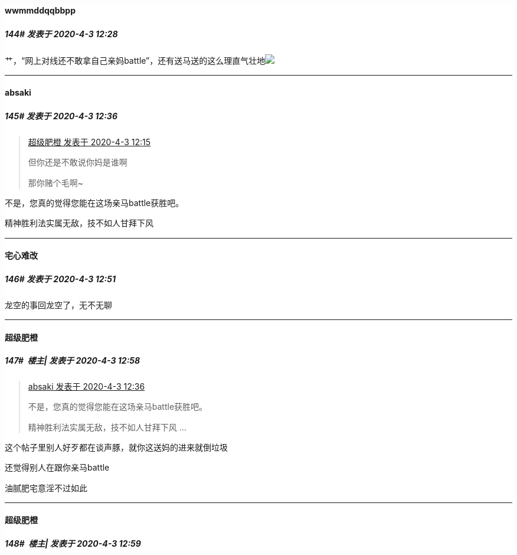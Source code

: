 ####  wwmmddqqbbpp  
##### 144#       发表于 2020-4-3 12:28


艹，“网上对线还不敢拿自己亲妈battle”，还有送马送的这么理直气壮地<img src="https://static.saraba1st.com/image/smiley/face2017/037.png" referrerpolicy="no-referrer">


-----

####  absaki  
##### 145#       发表于 2020-4-3 12:36


<blockquote><a href="httphttps://bbs.saraba1st.com/2b/forum.php?mod=redirect&amp;goto=findpost&amp;pid=46965500&amp;ptid=1922018" target="_blank">超级肥橙 发表于 2020-4-3 12:15</a>

但你还是不敢说你妈是谁啊


那你赌个毛啊~</blockquote>
不是，您真的觉得您能在这场亲马battle获胜吧。

精神胜利法实属无敌，技不如人甘拜下风


-----

####  宅心难改  
##### 146#       发表于 2020-4-3 12:51


龙空的事回龙空了，无不无聊


-----

####  超级肥橙  
##### 147#         楼主| 发表于 2020-4-3 12:58


<blockquote><a href="httphttps://bbs.saraba1st.com/2b/forum.php?mod=redirect&amp;goto=findpost&amp;pid=46965728&amp;ptid=1922018" target="_blank">absaki 发表于 2020-4-3 12:36</a>

不是，您真的觉得您能在这场亲马battle获胜吧。

精神胜利法实属无敌，技不如人甘拜下风 ...</blockquote>
这个帖子里别人好歹都在谈声豚，就你这送妈的进来就倒垃圾


还觉得别人在跟你亲马battle


油腻肥宅意淫不过如此


-----

####  超级肥橙  
##### 148#         楼主| 发表于 2020-4-3 12:59
